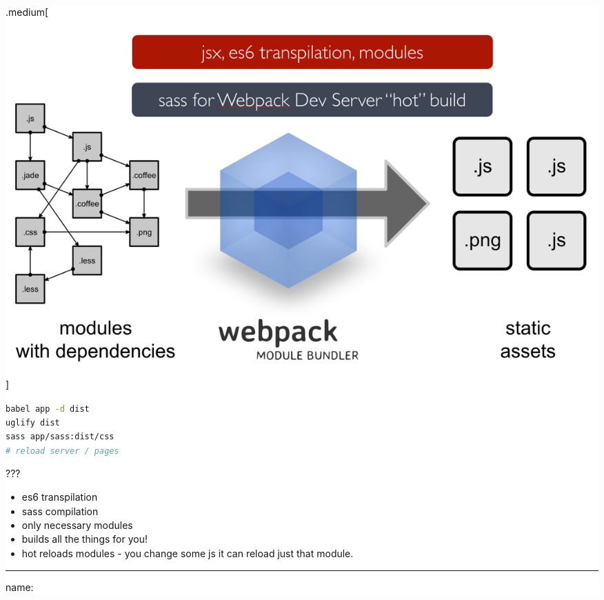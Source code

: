 .medium[![](img/what-is-webpack.jpg)]

```bash
babel app -d dist
uglify dist
sass app/sass:dist/css
# reload server / pages
```

???
* es6 transpilation
* sass compilation
* only necessary modules
* builds all the things for you!
* hot reloads modules - you change some js it can reload just that module.  




---
name:
